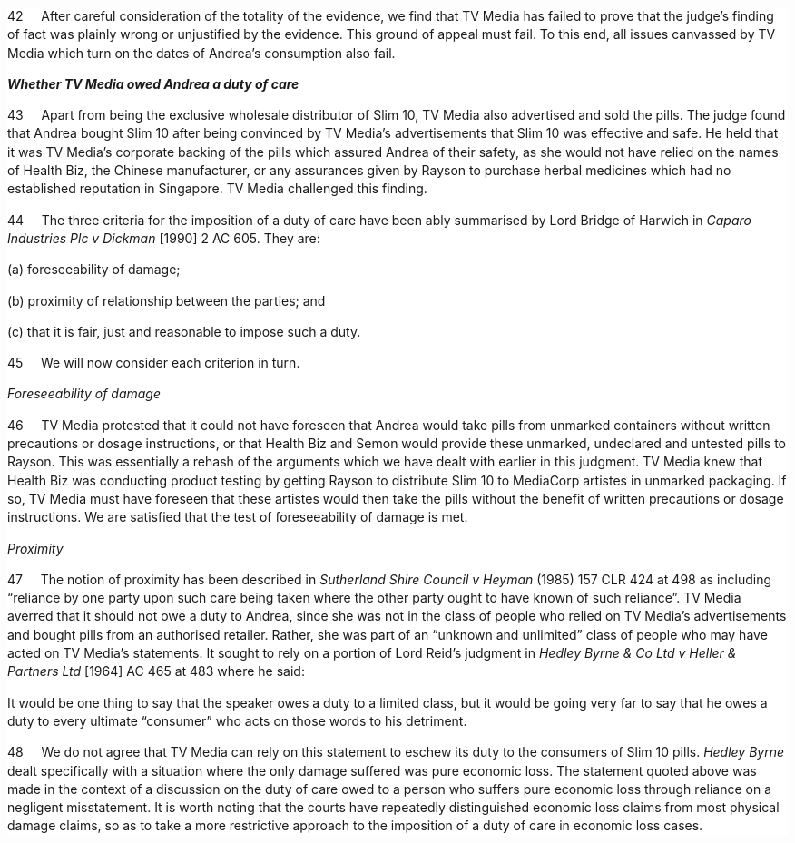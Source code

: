42     After careful consideration of the totality of the evidence, we find that TV Media has failed to prove that the judge’s finding of fact was plainly wrong or unjustified by the evidence. This ground of appeal must fail. To this end, all issues canvassed by TV Media which turn on the dates of Andrea’s consumption also fail. 

**_Whether TV Media owed Andrea a duty of care_** 

43     Apart from being the exclusive wholesale distributor of Slim 10, TV Media also advertised and sold the pills. The judge found that Andrea bought Slim 10 after being convinced by TV Media’s advertisements that Slim 10 was effective and safe. He held that it was TV Media’s corporate backing of the pills which assured Andrea of their safety, as she would not have relied on the names of Health Biz, the Chinese manufacturer, or any assurances given by Rayson to purchase herbal medicines which had no established reputation in Singapore. TV Media challenged this finding. 

44     The three criteria for the imposition of a duty of care have been ably summarised by Lord Bridge of Harwich in _Caparo Industries Plc v Dickman_ [1990] 2 AC 605. They are: 

 (a) foreseeability of damage; 

 (b) proximity of relationship between the parties; and 


 (c) that it is fair, just and reasonable to impose such a duty. 

45     We will now consider each criterion in turn. 

_Foreseeability of damage_ 

46     TV Media protested that it could not have foreseen that Andrea would take pills from unmarked containers without written precautions or dosage instructions, or that Health Biz and Semon would provide these unmarked, undeclared and untested pills to Rayson. This was essentially a rehash of the arguments which we have dealt with earlier in this judgment. TV Media knew that Health Biz was conducting product testing by getting Rayson to distribute Slim 10 to MediaCorp artistes in unmarked packaging. If so, TV Media must have foreseen that these artistes would then take the pills without the benefit of written precautions or dosage instructions. We are satisfied that the test of foreseeability of damage is met. 

_Proximity_ 

47     The notion of proximity has been described in _Sutherland Shire Council v Heyman_ (1985) 157 CLR 424 at 498 as including “reliance by one party upon such care being taken where the other party ought to have known of such reliance”. TV Media averred that it should not owe a duty to Andrea, since she was not in the class of people who relied on TV Media’s advertisements and bought pills from an authorised retailer. Rather, she was part of an “unknown and unlimited” class of people who may have acted on TV Media’s statements. It sought to rely on a portion of Lord Reid’s judgment in _Hedley Byrne & Co Ltd v Heller & Partners Ltd_ [1964] AC 465 at 483 where he said: 

 It would be one thing to say that the speaker owes a duty to a limited class, but it would be going very far to say that he owes a duty to every ultimate “consumer” who acts on those words to his detriment. 

48     We do not agree that TV Media can rely on this statement to eschew its duty to the consumers of Slim 10 pills. _Hedley Byrne_ dealt specifically with a situation where the only damage suffered was pure economic loss. The statement quoted above was made in the context of a discussion on the duty of care owed to a person who suffers pure economic loss through reliance on a negligent misstatement. It is worth noting that the courts have repeatedly distinguished economic loss claims from most physical damage claims, so as to take a more restrictive approach to the imposition of a duty of care in economic loss cases. 
